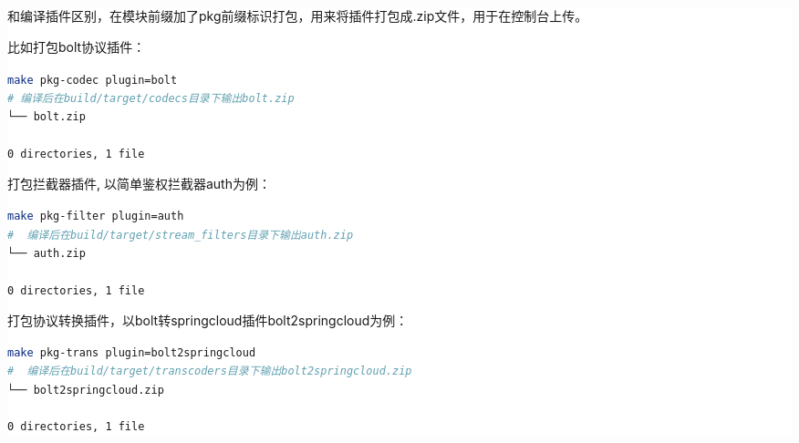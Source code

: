 和编译插件区别，在模块前缀加了pkg前缀标识打包，用来将插件打包成.zip文件，用于在控制台上传。

比如打包bolt协议插件：

```bash
make pkg-codec plugin=bolt
# 编译后在build/target/codecs目录下输出bolt.zip
└── bolt.zip

0 directories, 1 file
```

打包拦截器插件, 以简单鉴权拦截器auth为例：

```bash
make pkg-filter plugin=auth
#  编译后在build/target/stream_filters目录下输出auth.zip
└── auth.zip

0 directories, 1 file
```

打包协议转换插件，以bolt转springcloud插件bolt2springcloud为例：

```bash
make pkg-trans plugin=bolt2springcloud
#  编译后在build/target/transcoders目录下输出bolt2springcloud.zip
└── bolt2springcloud.zip

0 directories, 1 file
```
